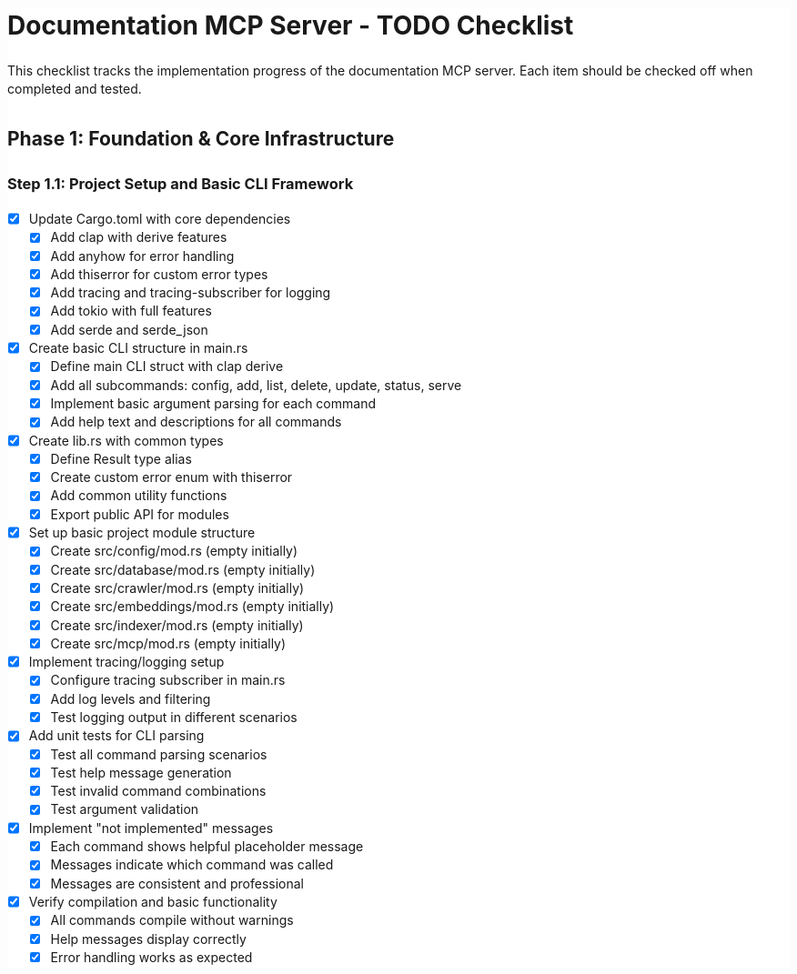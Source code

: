 # Documentation MCP Server - TODO Checklist

This checklist tracks the implementation progress of the documentation MCP server. Each item should be checked off when completed and tested.

## Phase 1: Foundation & Core Infrastructure

### Step 1.1: Project Setup and Basic CLI Framework

- [x] Update Cargo.toml with core dependencies
  - [x] Add clap with derive features
  - [x] Add anyhow for error handling
  - [x] Add thiserror for custom error types
  - [x] Add tracing and tracing-subscriber for logging
  - [x] Add tokio with full features
  - [x] Add serde and serde_json
- [x] Create basic CLI structure in main.rs
  - [x] Define main CLI struct with clap derive
  - [x] Add all subcommands: config, add, list, delete, update, status, serve
  - [x] Implement basic argument parsing for each command
  - [x] Add help text and descriptions for all commands
- [x] Create lib.rs with common types
  - [x] Define Result type alias
  - [x] Create custom error enum with thiserror
  - [x] Add common utility functions
  - [x] Export public API for modules
- [x] Set up basic project module structure
  - [x] Create src/config/mod.rs (empty initially)
  - [x] Create src/database/mod.rs (empty initially)
  - [x] Create src/crawler/mod.rs (empty initially)
  - [x] Create src/embeddings/mod.rs (empty initially)
  - [x] Create src/indexer/mod.rs (empty initially)
  - [x] Create src/mcp/mod.rs (empty initially)
- [x] Implement tracing/logging setup
  - [x] Configure tracing subscriber in main.rs
  - [x] Add log levels and filtering
  - [x] Test logging output in different scenarios
- [x] Add unit tests for CLI parsing
  - [x] Test all command parsing scenarios
  - [x] Test help message generation
  - [x] Test invalid command combinations
  - [x] Test argument validation
- [x] Implement "not implemented" messages
  - [x] Each command shows helpful placeholder message
  - [x] Messages indicate which command was called
  - [x] Messages are consistent and professional
- [x] Verify compilation and basic functionality
  - [x] All commands compile without warnings
  - [x] Help messages display correctly
  - [x] Error handling works as expected
